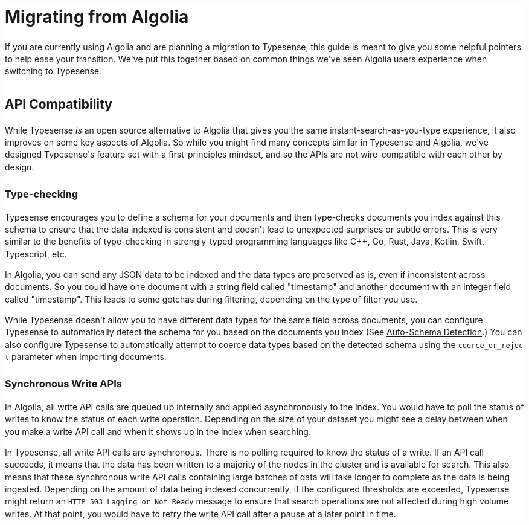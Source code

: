 # Migrating from Algolia

If you are currently using Algolia and are planning a migration to Typesense, this guide is meant to give you some helpful pointers to help ease your transition.
We've put this together based on common things we've seen Algolia users experience when switching to Typesense.

## API Compatibility

While Typesense _is_ an open source alternative to Algolia that gives you the same instant-search-as-you-type experience,
it also improves on some key aspects of Algolia.
So while you might find many concepts similar in Typesense and Algolia, we've designed Typesense's feature set with a first-principles mindset,
and so the APIs are not wire-compatible with each other by design.

### Type-checking

Typesense encourages you to define a schema for your documents and then type-checks documents you index against this schema to ensure that the data indexed is consistent and doesn't lead to unexpected surprises or subtle errors.
This is very similar to the benefits of type-checking in strongly-typed programming languages like C++, Go, Rust, Java, Kotlin, Swift, Typescript, etc.

In Algolia, you can send any JSON data to be indexed and the data types are preserved as is, even if inconsistent across documents.
So you could have one document with a string field called "timestamp" and another document with an integer field called "timestamp".
This leads to some gotchas during filtering, depending on the type of filter you use.

While Typesense doesn't allow you to have different data types for the same field across documents,
you can configure Typesense to automatically detect the schema for you based on the documents you index (See [Auto-Schema Detection](../latest/api/collections.html#with-auto-schema-detection).)
You can also configure Typesense to automatically attempt to coerce data types based on the detected schema using the [`coerce_or_reject`](../latest/api/documents.html#dealing-with-dirty-data) parameter when importing documents.

### Synchronous Write APIs

In Algolia, all write API calls are queued up internally and applied asynchronously to the index.
You would have to poll the status of writes to know the status of each write operation.
Depending on the size of your dataset you might see a delay between when you make a write API call and when it shows up in the index when searching.

In Typesense, all write API calls are synchronous. There is no polling required to know the status of a write.
If an API call succeeds, it means that the data has been written to a majority of the nodes in the cluster and is available for search.
This also means that these synchronous write API calls containing large batches of data will take longer to complete as the data is being ingested.
Depending on the amount of data being indexed concurrently, if the configured thresholds are exceeded, Typesense might return an `HTTP 503 Lagging or Not Ready` message to ensure that search operations are not affected during high volume writes.
At that point, you would have to retry the write API call after a pause at a later point in time.
